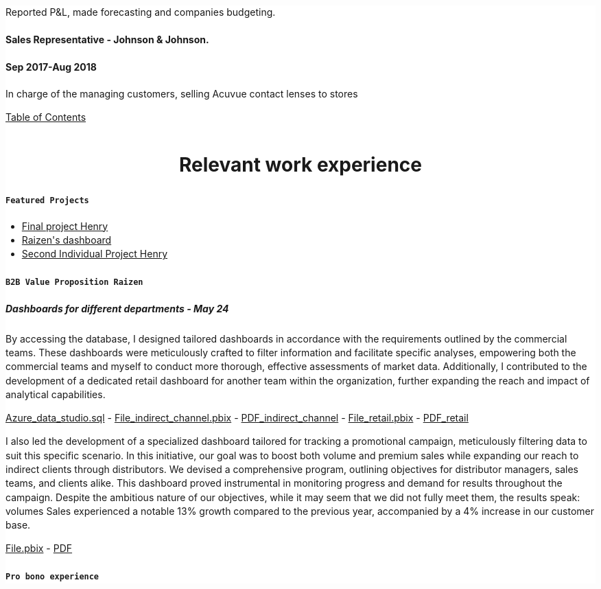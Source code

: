 Reported P&L, made forecasting and companies budgeting. 

#### Sales Representative - Johnson & Johnson. 
#### Sep 2017-Aug 2018

In charge of the managing customers, selling Acuvue contact lenses to stores

[Table of Contents](#table-of-contents)

 

## <h1 align=center> Relevant work experience </h1>

#### **`Featured Projects`**

- [Final project Henry](#final-project---integrative-project---oct-23)
- [Raizen's dashboard](#dashboards-for-different-departments---may-24)
- [Second Individual Project Henry](#second-individual-project---data-analytics---sep-23)




#### **`B2B Value Proposition Raizen`**

##### Dashboards for different departments - May 24

By accessing the database, I designed tailored dashboards in accordance with the requirements outlined by the commercial teams. These dashboards were meticulously crafted to filter information and facilitate specific analyses, empowering both the commercial teams and myself to conduct more thorough, effective assessments of market data. Additionally, I contributed to the development of a dedicated retail dashboard for another team within the organization, further expanding the reach and impact of analytical capabilities.

[Azure_data_studio.sql](https://github.com/jmilla01/Joaquin-Millan-Portfolio/blob/master/Files/Indirect_channel_query.sql) - [File_indirect_channel.pbix](https://github.com/jmilla01/Joaquin-Millan-Portfolio/blob/master/Files/Canal_indirecto.pbix) - [PDF_indirect_channel](https://github.com/jmilla01/Joaquin-Millan-Portfolio/blob/master/Files/Canal_indirecto.pdf) - 
[File_retail.pbix](https://github.com/jmilla01/Joaquin-Millan-Portfolio/blob/master/Files/Retail%20tracker.pbix) - [PDF_retail](https://github.com/jmilla01/Joaquin-Millan-Portfolio/blob/master/Files/Retail%20tracker.pdf)

I also led the development of a specialized dashboard tailored for tracking a promotional campaign, meticulously filtering data to suit this specific scenario. In this initiative, our goal was to boost both volume and premium sales while expanding our reach to indirect clients through distributors. We devised a comprehensive program, outlining objectives for distributor managers, sales teams, and clients alike. This dashboard proved instrumental in monitoring progress and demand for results throughout the campaign. Despite the ambitious nature of our objectives, while it may seem that we did not fully meet them, the results speak: volumes Sales experienced a notable 13% growth compared to the previous year, accompanied by a 4% increase in our customer base.

[File.pbix](https://github.com/jmilla01/Joaquin-Millan-Portfolio/blob/master/Files/Seguimiento%20Desafio%20Helix.pbix) - [PDF](https://github.com/jmilla01/Joaquin-Millan-Portfolio/blob/master/Files/Seguimiento%20Desafio%20Helix.pdf)


#### **`Pro bono experience`**
